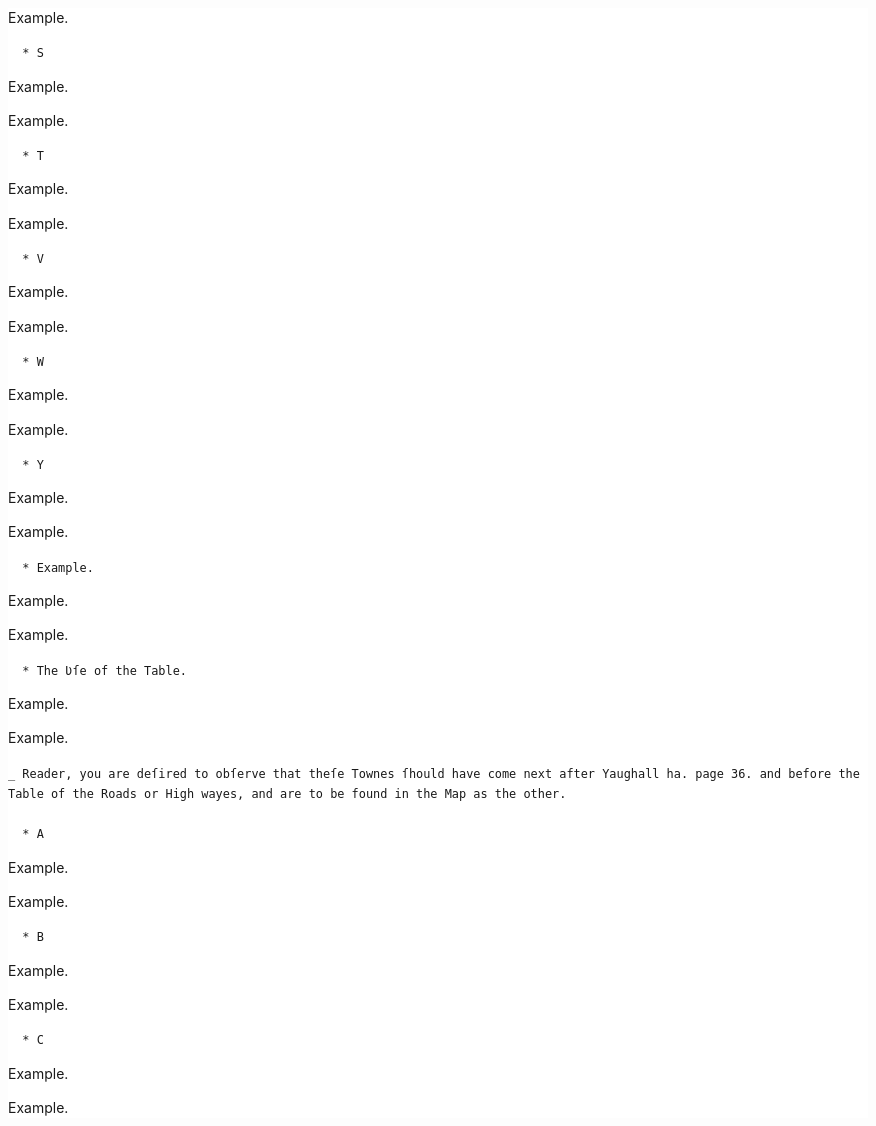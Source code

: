 Example.

      * S

Example.

Example.

      * T

Example.

Example.

      * V

Example.

Example.

      * W

Example.

Example.

      * Y

Example.

Example.

      * Example.

Example.

Example.

      * The Ʋſe of the Table.

Example.

Example.

    _ Reader, you are deſired to obſerve that theſe Townes ſhould have come next after Yaughall ha. page 36. and before the Table of the Roads or High wayes, and are to be found in the Map as the other.

      * A

Example.

Example.

      * B

Example.

Example.

      * C

Example.

Example.
